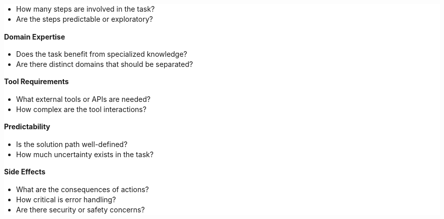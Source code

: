 - How many steps are involved in the task?
- Are the steps predictable or exploratory?

**Domain Expertise**

- Does the task benefit from specialized knowledge?
- Are there distinct domains that should be separated?

**Tool Requirements**

- What external tools or APIs are needed?
- How complex are the tool interactions?

**Predictability**

- Is the solution path well-defined?
- How much uncertainty exists in the task?

**Side Effects**

- What are the consequences of actions?
- How critical is error handling?
- Are there security or safety concerns?



